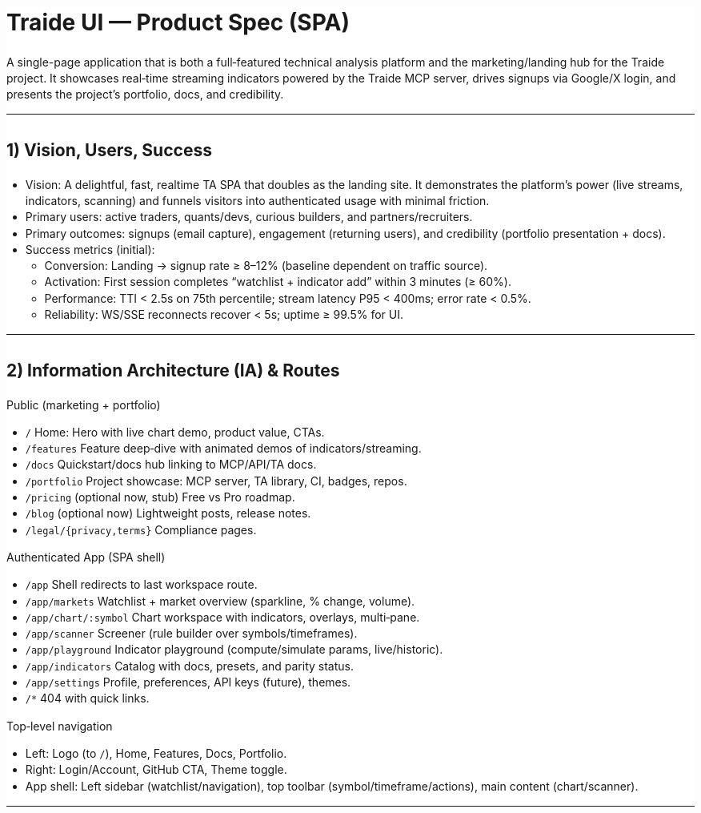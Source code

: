 # Traide UI — Product Spec (SPA)

A single-page application that is both a full‑featured technical analysis platform and the marketing/landing hub for the Traide project. It showcases real‑time streaming indicators powered by the Traide MCP server, drives signups via Google/X login, and presents the project’s portfolio, docs, and credibility.

---

## 1) Vision, Users, Success

- Vision: A delightful, fast, realtime TA SPA that doubles as the landing site. It demonstrates the platform’s power (live streams, indicators, scanning) and funnels visitors into authenticated usage with minimal friction.
- Primary users: active traders, quants/devs, curious builders, and partners/recruiters.
- Primary outcomes: signups (email capture), engagement (returning users), and credibility (portfolio presentation + docs).
- Success metrics (initial):
  - Conversion: Landing → signup rate ≥ 8–12% (baseline dependent on traffic source).
  - Activation: First session completes “watchlist + indicator add” within 3 minutes (≥ 60%).
  - Performance: TTI < 2.5s on 75th percentile; stream latency P95 < 400ms; error rate < 0.5%.
  - Reliability: WS/SSE reconnects recover < 5s; uptime ≥ 99.5% for UI.

---

## 2) Information Architecture (IA) & Routes

Public (marketing + portfolio)
- `/` Home: Hero with live chart demo, product value, CTAs.
- `/features` Feature deep‑dive with animated demos of indicators/streaming.
- `/docs` Quickstart/docs hub linking to MCP/API/TA docs.
- `/portfolio` Project showcase: MCP server, TA library, CI, badges, repos.
- `/pricing` (optional now, stub) Free vs Pro roadmap.
- `/blog` (optional now) Lightweight posts, release notes.
- `/legal/{privacy,terms}` Compliance pages.

Authenticated App (SPA shell)
- `/app` Shell redirects to last workspace route.
- `/app/markets` Watchlist + market overview (sparkline, % change, volume).
- `/app/chart/:symbol` Chart workspace with indicators, overlays, multi‑pane.
- `/app/scanner` Screener (rule builder over symbols/timeframes).
- `/app/playground` Indicator playground (compute/simulate params, live/historic).
- `/app/indicators` Catalog with docs, presets, and parity status.
- `/app/settings` Profile, preferences, API keys (future), themes.
- `/*` 404 with quick links.

Top‑level navigation
- Left: Logo (to `/`), Home, Features, Docs, Portfolio.
- Right: Login/Account, GitHub CTA, Theme toggle.
- App shell: Left sidebar (watchlist/navigation), top toolbar (symbol/timeframe/actions), main content (chart/scanner).

---